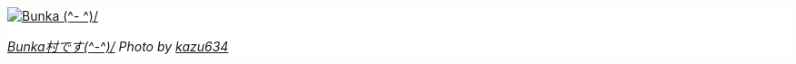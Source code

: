 <a href="http://blog.kazu634.com/2011/04/09/%e3%83%95%e3%82%a7%e3%83%ab%e3%83%a1%e3%83%bc%e3%83%ab%e5%b1%95-%e6%b8%8b%e8%b0%b7bunkamura%e3%82%b6%e3%83%bb%e3%83%9f%e3%83%a5%e3%83%bc%e3%82%b8%e3%82%a2%e3%83%a0/bunka-2/" onclick="__gaTracker('send', 'event', 'outbound-article', 'http://blog.kazu634.com/2011/04/09/%e3%83%95%e3%82%a7%e3%83%ab%e3%83%a1%e3%83%bc%e3%83%ab%e5%b1%95-%e6%b8%8b%e8%b0%b7bunkamura%e3%82%b6%e3%83%bb%e3%83%9f%e3%83%a5%e3%83%bc%e3%82%b8%e3%82%a2%e3%83%a0/bunka-2/', '');" title='Bunka (^- ^)/'><img width="480" height="359" src="http://blog.kazu634.com/wp-content/uploads/2012/06/Bunka-.jpg" class="attachment-large aligncenter wp-image-939" alt="Bunka (^- ^)/" title="Bunka (^- ^)/" srcset="http://blog.kazu634.com/wp-content/uploads/2012/06/Bunka--300x224.jpg 300w, http://blog.kazu634.com/wp-content/uploads/2012/06/Bunka-.jpg 480w" sizes="(max-width: 480px) 100vw, 480px" /></a>
</p>

<cite class="flickr_photographer"><img src="http://www.flickr.com/favicon.ico" alt="" width="16" /><a href="http://www.flickr.com/photos/42332031@N02/5599958167/" onclick="__gaTracker('send', 'event', 'outbound-article', 'http://www.flickr.com/photos/42332031@N02/5599958167/', 'Bunka村です(^-^)/');" rel="nofollow"  target="_blank">Bunka村です(^-^)/</a> Photo by <a href="http://www.flickr.com/photos/42332031@N02/" onclick="__gaTracker('send', 'event', 'outbound-article', 'http://www.flickr.com/photos/42332031@N02/', 'kazu634');" rel="nofollow"  target="_blank">kazu634</a></cite>
